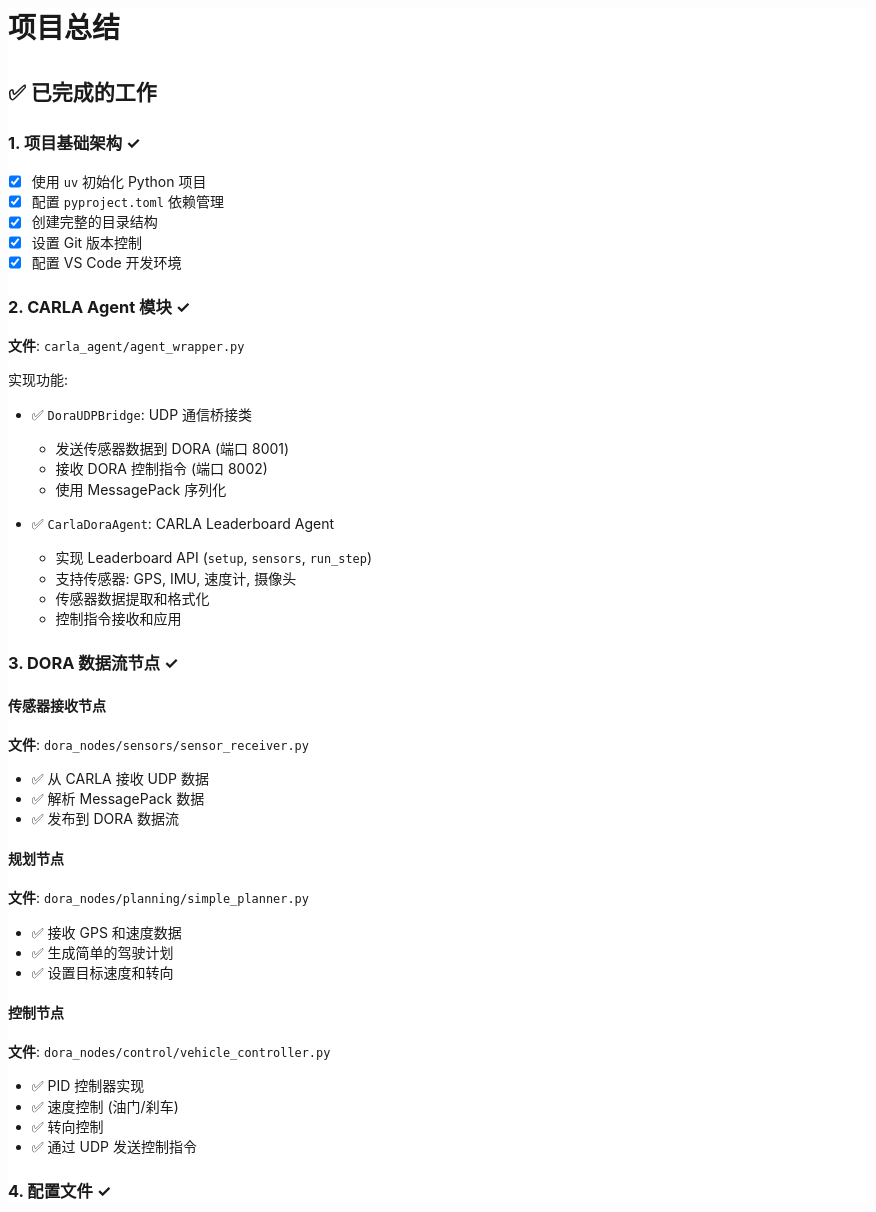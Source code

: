 # 项目总结

## ✅ 已完成的工作

### 1. 项目基础架构 ✓

- [x] 使用 `uv` 初始化 Python 项目
- [x] 配置 `pyproject.toml` 依赖管理
- [x] 创建完整的目录结构
- [x] 设置 Git 版本控制
- [x] 配置 VS Code 开发环境

### 2. CARLA Agent 模块 ✓

**文件**: `carla_agent/agent_wrapper.py`

实现功能:
- ✅ `DoraUDPBridge`: UDP 通信桥接类
  - 发送传感器数据到 DORA (端口 8001)
  - 接收 DORA 控制指令 (端口 8002)
  - 使用 MessagePack 序列化

- ✅ `CarlaDoraAgent`: CARLA Leaderboard Agent
  - 实现 Leaderboard API (`setup`, `sensors`, `run_step`)
  - 支持传感器: GPS, IMU, 速度计, 摄像头
  - 传感器数据提取和格式化
  - 控制指令接收和应用

### 3. DORA 数据流节点 ✓

#### 传感器接收节点
**文件**: `dora_nodes/sensors/sensor_receiver.py`
- ✅ 从 CARLA 接收 UDP 数据
- ✅ 解析 MessagePack 数据
- ✅ 发布到 DORA 数据流

#### 规划节点
**文件**: `dora_nodes/planning/simple_planner.py`
- ✅ 接收 GPS 和速度数据
- ✅ 生成简单的驾驶计划
- ✅ 设置目标速度和转向

#### 控制节点
**文件**: `dora_nodes/control/vehicle_controller.py`
- ✅ PID 控制器实现
- ✅ 速度控制 (油门/刹车)
- ✅ 转向控制
- ✅ 通过 UDP 发送控制指令

### 4. 配置文件 ✓
